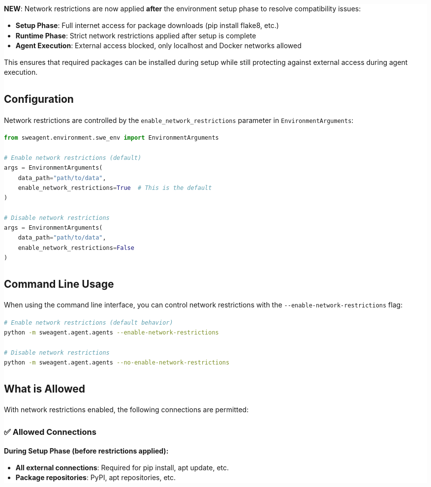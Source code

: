 **NEW**: Network restrictions are now applied **after** the environment setup phase to resolve compatibility issues:

- **Setup Phase**: Full internet access for package downloads (pip install flake8, etc.)
- **Runtime Phase**: Strict network restrictions applied after setup is complete
- **Agent Execution**: External access blocked, only localhost and Docker networks allowed

This ensures that required packages can be installed during setup while still protecting against external access during agent execution.

## Configuration

Network restrictions are controlled by the `enable_network_restrictions` parameter in `EnvironmentArguments`:

```python
from sweagent.environment.swe_env import EnvironmentArguments

# Enable network restrictions (default)
args = EnvironmentArguments(
    data_path="path/to/data",
    enable_network_restrictions=True  # This is the default
)

# Disable network restrictions
args = EnvironmentArguments(
    data_path="path/to/data", 
    enable_network_restrictions=False
)
```

## Command Line Usage

When using the command line interface, you can control network restrictions with the `--enable-network-restrictions` flag:

```bash
# Enable network restrictions (default behavior)
python -m sweagent.agent.agents --enable-network-restrictions

# Disable network restrictions
python -m sweagent.agent.agents --no-enable-network-restrictions
```

## What is Allowed

With network restrictions enabled, the following connections are permitted:

### ✅ Allowed Connections

**During Setup Phase (before restrictions applied):**
- **All external connections**: Required for pip install, apt update, etc.
- **Package repositories**: PyPI, apt repositories, etc.
